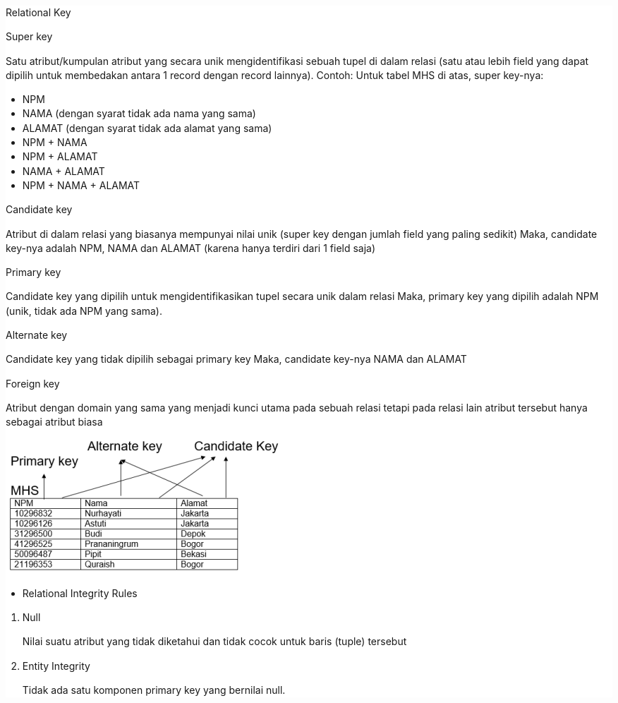 Relational Key

Super key

Satu atribut/kumpulan atribut yang secara unik mengidentifikasi sebuah tupel di
dalam relasi (satu atau lebih field yang dapat dipilih untuk membedakan antara 1 record
dengan record lainnya).
Contoh: Untuk tabel MHS di atas, super key-nya:
- NPM
- NAMA (dengan syarat tidak ada nama yang sama)
- ALAMAT (dengan syarat tidak ada alamat yang sama)
- NPM + NAMA
- NPM + ALAMAT
- NAMA + ALAMAT
- NPM + NAMA + ALAMAT

Candidate key

Atribut di dalam relasi yang biasanya mempunyai nilai unik (super key dengan jumlah field
yang paling sedikit)
Maka, candidate key-nya adalah NPM, NAMA dan ALAMAT (karena hanya terdiri dari 1
field saja)

Primary key

Candidate key yang dipilih untuk mengidentifikasikan tupel secara unik dalam relasi
Maka, primary key yang dipilih adalah NPM (unik, tidak ada NPM yang sama).

Alternate key

Candidate key yang tidak dipilih sebagai primary key
Maka, candidate key-nya NAMA dan ALAMAT

Foreign key

Atribut dengan domain yang sama yang menjadi kunci utama pada sebuah relasi tetapi
pada relasi lain atribut tersebut hanya sebagai atribut biasa

![](images/05.png)

+ Relational Integrity Rules
1. Null

    Nilai suatu atribut yang tidak diketahui dan tidak cocok untuk baris (tuple) tersebut

2. Entity Integrity
    
    Tidak ada satu komponen primary key yang bernilai null.
